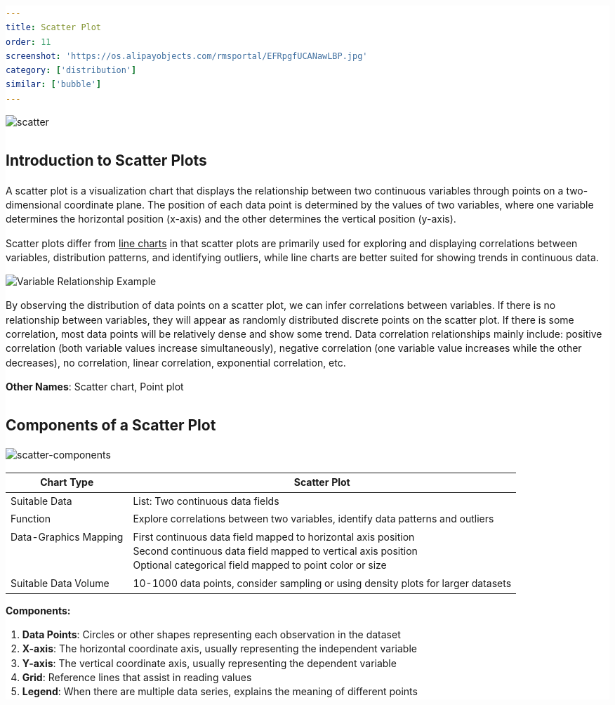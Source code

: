 ```yaml
---
title: Scatter Plot
order: 11
screenshot: 'https://os.alipayobjects.com/rmsportal/EFRpgfUCANawLBP.jpg'
category: ['distribution']
similar: ['bubble']
---
```


<img alt="scatter" src="https://os.alipayobjects.com/rmsportal/EFRpgfUCANawLBP.jpg" width=600/>

## Introduction to Scatter Plots

A scatter plot is a visualization chart that displays the relationship between two continuous variables through points on a two-dimensional coordinate plane. The position of each data point is determined by the values of two variables, where one variable determines the horizontal position (x-axis) and the other determines the vertical position (y-axis).

Scatter plots differ from [line charts](/en/charts/line) in that scatter plots are primarily used for exploring and displaying correlations between variables, distribution patterns, and identifying outliers, while line charts are better suited for showing trends in continuous data.

![Variable Relationship Example](https://t.alipayobjects.com/images/T1xypjXj4bXXXXXXXX.png)

By observing the distribution of data points on a scatter plot, we can infer correlations between variables. If there is no relationship between variables, they will appear as randomly distributed discrete points on the scatter plot. If there is some correlation, most data points will be relatively dense and show some trend. Data correlation relationships mainly include: positive correlation (both variable values increase simultaneously), negative correlation (one variable value increases while the other decreases), no correlation, linear correlation, exponential correlation, etc.

**Other Names**: Scatter chart, Point plot

## Components of a Scatter Plot

<img alt="scatter-components" src="https://t.alipayobjects.com/images/T1wy8jXnlgXXXXXXXX.png" width=600 />

| Chart Type           | Scatter Plot                                                                                                       |
| -------------------- | ------------------------------------------------------------------------------------------------------------------ |
| Suitable Data        | List: Two continuous data fields                                                                                   |
| Function             | Explore correlations between two variables, identify data patterns and outliers                                   |
| Data-Graphics Mapping| First continuous data field mapped to horizontal axis position<br>Second continuous data field mapped to vertical axis position<br>Optional categorical field mapped to point color or size |
| Suitable Data Volume | 10-1000 data points, consider sampling or using density plots for larger datasets                                |

**Components:**

1. **Data Points**: Circles or other shapes representing each observation in the dataset
2. **X-axis**: The horizontal coordinate axis, usually representing the independent variable
3. **Y-axis**: The vertical coordinate axis, usually representing the dependent variable
4. **Grid**: Reference lines that assist in reading values
5. **Legend**: When there are multiple data series, explains the meaning of different points
